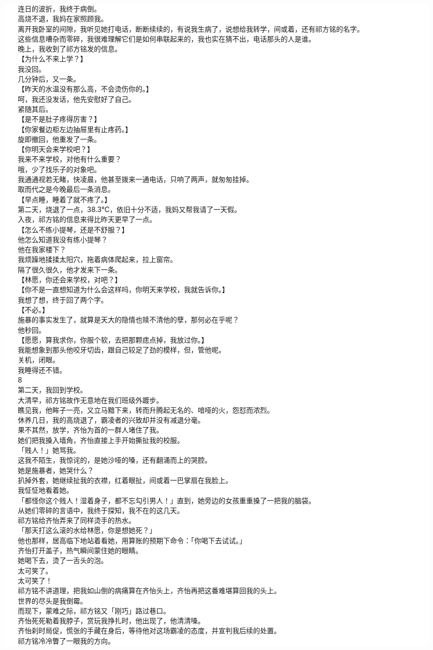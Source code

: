 &emsp;&emsp;连日的波折，我终于病倒。  
&emsp;&emsp;高烧不退，我妈在家照顾我。  
&emsp;&emsp;离开我卧室的间隙，我听见她打电话，断断续续的，有说我生病了，说想给我转学，间或着，还有祁方铭的名字。  
&emsp;&emsp;这些信息嘈杂而零碎，我很难理解它们是如何串联起来的，我也实在猜不出，电话那头的人是谁。  
&emsp;&emsp;晚上，我收到了祁方铭发的信息。  
&emsp;&emsp;【为什么不来上学？】  
&emsp;&emsp;我没回。  
&emsp;&emsp;几分钟后，又一条。  
&emsp;&emsp;【昨天的水温没有那么高，不会烫伤你的。】  
&emsp;&emsp;呵，我还没发话，他先安慰好了自己。  
&emsp;&emsp;紧随其后。  
&emsp;&emsp;【是不是肚子疼得厉害？】  
&emsp;&emsp;【你家餐边柜左边抽屉里有止疼药。】  
&emsp;&emsp;旋即撤回，他重发了一条。  
&emsp;&emsp;【你明天会来学校吧？】  
&emsp;&emsp;我来不来学校，对他有什么重要？  
&emsp;&emsp;哦，少了找乐子的对象吧。  
&emsp;&emsp;我通通视若无睹，快凌晨，他甚至拨来一通电话，只响了两声，就匆匆挂掉。  
&emsp;&emsp;取而代之是今晚最后一条消息。  
&emsp;&emsp;【早点睡，睡着了就不疼了。】  
&emsp;&emsp;第二天，烧退了一点，38.3℃，依旧十分不适，我妈又帮我请了一天假。  
&emsp;&emsp;入夜，祁方铭的信息来得比昨天更早了一点。  
&emsp;&emsp;【怎么不练小提琴，还是不舒服？】  
&emsp;&emsp;他怎么知道我没有练小提琴？  
&emsp;&emsp;他在我家楼下？  
&emsp;&emsp;我烦躁地揉揉太阳穴，拖着病体爬起来，拉上窗帘。  
&emsp;&emsp;隔了很久很久，他才发来下一条。  
&emsp;&emsp;【林愿，你还会来学校，对吧？】  
&emsp;&emsp;【你不是一直想知道为什么会这样吗，你明天来学校，我就告诉你。】  
&emsp;&emsp;我想了想，终于回了两个字。  
&emsp;&emsp;【不必。】  
&emsp;&emsp;施暴的事实发生了，就算是天大的隐情也赎不清他的孽，那何必在乎呢？  
&emsp;&emsp;他秒回。  
&emsp;&emsp;【愿愿，算我求你，你服个软，去把那颗痣点掉，我放过你。】  
&emsp;&emsp;我能想象到那头他咬牙切齿，跟自己较足了劲的模样，但，管他呢。  
&emsp;&emsp;关机，闭眼。  
&emsp;&emsp;我睡得还不错。  
&emsp;&emsp;8  
&emsp;&emsp;第二天，我回到学校。  
&emsp;&emsp;大清早，祁方铭故作无意地在我们班级外踱步。  
&emsp;&emsp;瞧见我，他眸子一亮，又立马黯下来，转而升腾起无名的、喑哑的火，怨怼而浓烈。  
&emsp;&emsp;休养几日，我的高烧退了，霸凌者的兴致却并没有减退分毫。  
&emsp;&emsp;果不其然，放学，齐怡为首的一群人堵住了我。  
&emsp;&emsp;她们把我搡入墙角，齐怡直接上手开始撕扯我的校服。  
&emsp;&emsp;「贱人！」她骂我。  
&emsp;&emsp;这我不陌生，我惊诧的，是她沙哑的嗓，还有翻涌而上的哭腔。  
&emsp;&emsp;她是施暴者，她哭什么？  
&emsp;&emsp;扒掉外套，她继续扯我的衣襟，红着眼扯，间或着一巴掌扇在我脸上。  
&emsp;&emsp;我怔怔地看着她。  
&emsp;&emsp;「都怪你这个贱人！湿着身子，都不忘勾引男人！」直到，她旁边的女孩重重搡了一把我的脑袋。  
&emsp;&emsp;从她们零碎的言语中，我终于探知，我不在的这几天。  
&emsp;&emsp;祁方铭给齐怡弄来了同样烫手的热水。  
&emsp;&emsp;「那天打这么滚的水给林愿，你是想她死？」  
&emsp;&emsp;他也那样，居高临下地站着看她，用算账的预期下命令：「你喝下去试试。」  
&emsp;&emsp;齐怡打开盖子，热气瞬间蒙住她的眼睛。  
&emsp;&emsp;她喝下去，烫了一舌头的泡。  
&emsp;&emsp;太可笑了。  
&emsp;&emsp;太可笑了！  
&emsp;&emsp;祁方铭不讲道理，把我如山倒的病痛算在齐怡头上，齐怡再把这番难堪算回我的头上。  
&emsp;&emsp;世界的尽头是我倒霉。  
&emsp;&emsp;而现下，蒙难之际，祁方铭又「刚巧」路过巷口。  
&emsp;&emsp;齐怡死死勒着我脖子，赏玩我挣扎时，他出现了，他清清嗓。  
&emsp;&emsp;齐怡刹时局促，慌张的手藏在身后，等待他对这场霸凌的态度，并宣判我后续的处置。  
&emsp;&emsp;祁方铭冷冷瞥了一眼我的方向。  
